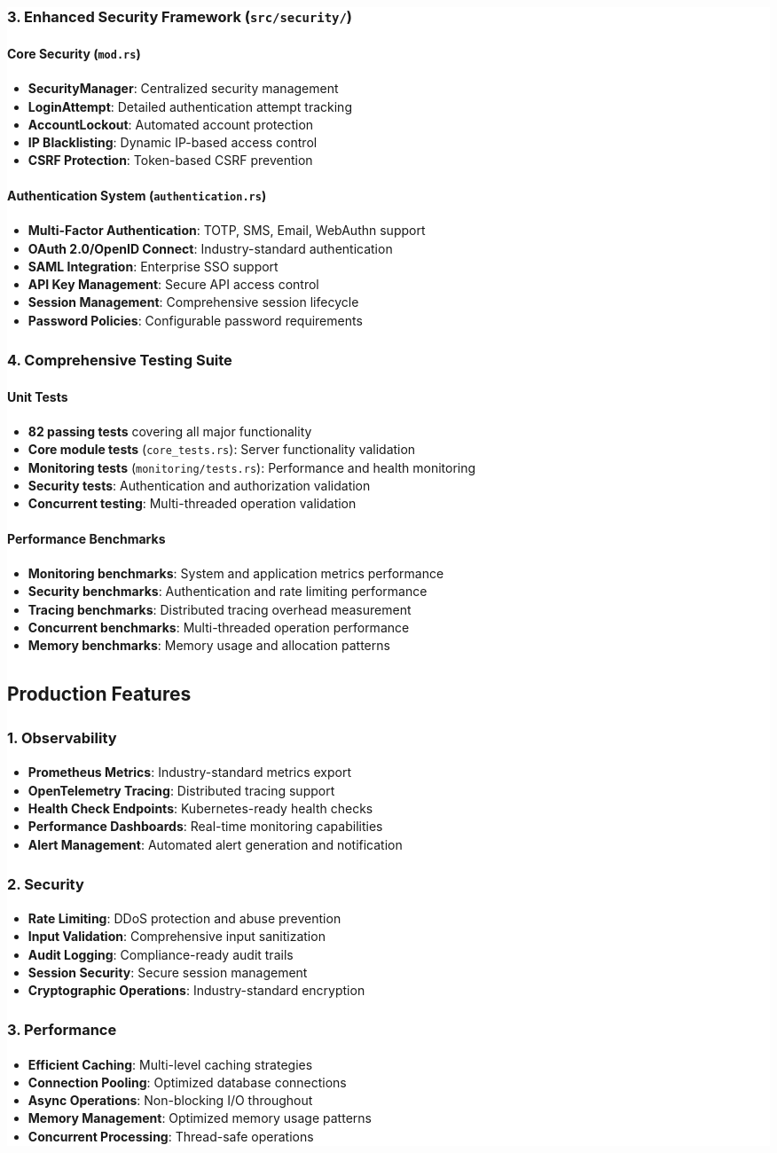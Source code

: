 ### 3. Enhanced Security Framework (`src/security/`)

#### Core Security (`mod.rs`)
- **SecurityManager**: Centralized security management
- **LoginAttempt**: Detailed authentication attempt tracking
- **AccountLockout**: Automated account protection
- **IP Blacklisting**: Dynamic IP-based access control
- **CSRF Protection**: Token-based CSRF prevention

#### Authentication System (`authentication.rs`)
- **Multi-Factor Authentication**: TOTP, SMS, Email, WebAuthn support
- **OAuth 2.0/OpenID Connect**: Industry-standard authentication
- **SAML Integration**: Enterprise SSO support
- **API Key Management**: Secure API access control
- **Session Management**: Comprehensive session lifecycle
- **Password Policies**: Configurable password requirements

### 4. Comprehensive Testing Suite

#### Unit Tests
- **82 passing tests** covering all major functionality
- **Core module tests** (`core_tests.rs`): Server functionality validation
- **Monitoring tests** (`monitoring/tests.rs`): Performance and health monitoring
- **Security tests**: Authentication and authorization validation
- **Concurrent testing**: Multi-threaded operation validation

#### Performance Benchmarks
- **Monitoring benchmarks**: System and application metrics performance
- **Security benchmarks**: Authentication and rate limiting performance
- **Tracing benchmarks**: Distributed tracing overhead measurement
- **Concurrent benchmarks**: Multi-threaded operation performance
- **Memory benchmarks**: Memory usage and allocation patterns

## Production Features

### 1. Observability
- **Prometheus Metrics**: Industry-standard metrics export
- **OpenTelemetry Tracing**: Distributed tracing support
- **Health Check Endpoints**: Kubernetes-ready health checks
- **Performance Dashboards**: Real-time monitoring capabilities
- **Alert Management**: Automated alert generation and notification

### 2. Security
- **Rate Limiting**: DDoS protection and abuse prevention
- **Input Validation**: Comprehensive input sanitization
- **Audit Logging**: Compliance-ready audit trails
- **Session Security**: Secure session management
- **Cryptographic Operations**: Industry-standard encryption

### 3. Performance
- **Efficient Caching**: Multi-level caching strategies
- **Connection Pooling**: Optimized database connections
- **Async Operations**: Non-blocking I/O throughout
- **Memory Management**: Optimized memory usage patterns
- **Concurrent Processing**: Thread-safe operations
